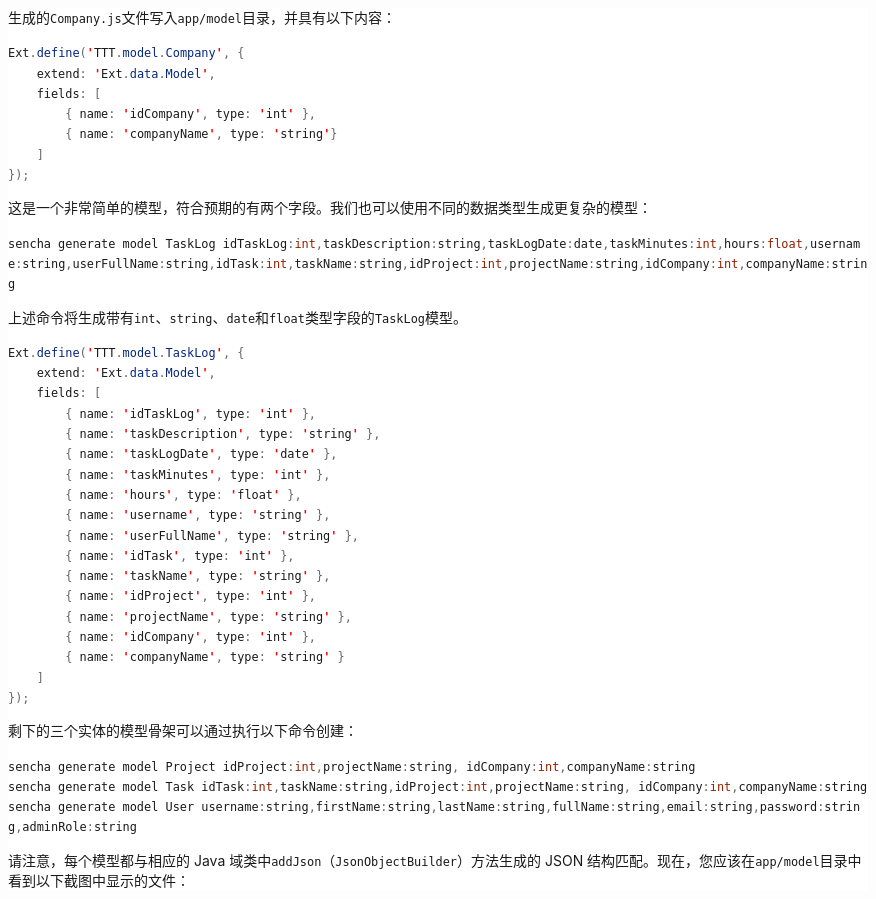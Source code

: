 生成的`Company.js`文件写入`app/model`目录，并具有以下内容：

```java
Ext.define('TTT.model.Company', {
    extend: 'Ext.data.Model',
    fields: [
        { name: 'idCompany', type: 'int' },
        { name: 'companyName', type: 'string'}
    ]
});
```

这是一个非常简单的模型，符合预期的有两个字段。我们也可以使用不同的数据类型生成更复杂的模型：

```java
sencha generate model TaskLog idTaskLog:int,taskDescription:string,taskLogDate:date,taskMinutes:int,hours:float,username:string,userFullName:string,idTask:int,taskName:string,idProject:int,projectName:string,idCompany:int,companyName:string

```

上述命令将生成带有`int`、`string`、`date`和`float`类型字段的`TaskLog`模型。

```java
Ext.define('TTT.model.TaskLog', {
    extend: 'Ext.data.Model',    
    fields: [
        { name: 'idTaskLog', type: 'int' },
        { name: 'taskDescription', type: 'string' },
        { name: 'taskLogDate', type: 'date' },
        { name: 'taskMinutes', type: 'int' },
        { name: 'hours', type: 'float' },
        { name: 'username', type: 'string' },
        { name: 'userFullName', type: 'string' },
        { name: 'idTask', type: 'int' },
        { name: 'taskName', type: 'string' },
        { name: 'idProject', type: 'int' },
        { name: 'projectName', type: 'string' },
        { name: 'idCompany', type: 'int' },
        { name: 'companyName', type: 'string' }
    ]
});
```

剩下的三个实体的模型骨架可以通过执行以下命令创建：

```java
sencha generate model Project idProject:int,projectName:string, idCompany:int,companyName:string
sencha generate model Task idTask:int,taskName:string,idProject:int,projectName:string, idCompany:int,companyName:string
sencha generate model User username:string,firstName:string,lastName:string,fullName:string,email:string,password:string,adminRole:string

```

请注意，每个模型都与相应的 Java 域类中`addJson`（`JsonObjectBuilder`）方法生成的 JSON 结构匹配。现在，您应该在`app/model`目录中看到以下截图中显示的文件：
